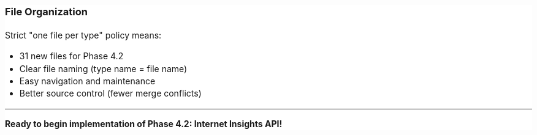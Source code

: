 ### File Organization
Strict "one file per type" policy means:
- 31 new files for Phase 4.2
- Clear file naming (type name = file name)
- Easy navigation and maintenance
- Better source control (fewer merge conflicts)

---

**Ready to begin implementation of Phase 4.2: Internet Insights API!**
